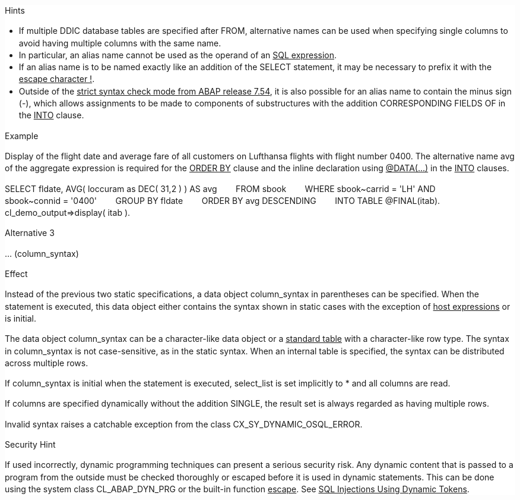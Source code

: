Hints

-   If multiple DDIC database tables are specified after FROM, alternative names can be used when specifying single columns to avoid having multiple columns with the same name.
-   In particular, an alias name cannot be used as the operand of an [SQL expression](javascript:call_link\('abapsql_expr.htm'\)).
-   If an alias name is to be named exactly like an addition of the SELECT statement, it may be necessary to prefix it with the [escape character !](javascript:call_link\('abennames_escaping.htm'\)).
-   Outside of the [strict syntax check mode from ABAP release 7.54](javascript:call_link\('abenabap_sql_strictmode_754.htm'\)), it is also possible for an alias name to contain the minus sign (\-), which allows assignments to be made to components of substructures with the addition CORRESPONDING FIELDS OF in the [INTO](javascript:call_link\('abapinto_clause.htm'\)) clause.

Example

Display of the flight date and average fare of all customers on Lufthansa flights with flight number 0400. The alternative name avg of the aggregate expression is required for the [ORDER BY](javascript:call_link\('abaporderby_clause.htm'\)) clause and the inline declaration using [@DATA(...)](javascript:call_link\('abapselect_into_target.htm'\)) in the [INTO](javascript:call_link\('abapinto_clause.htm'\)) clauses.

SELECT fldate, AVG( loccuram as DEC( 31,2 ) ) AS avg
       FROM sbook
       WHERE sbook~carrid = 'LH' AND
             sbook~connid = '0400'
       GROUP BY fldate
       ORDER BY avg DESCENDING
       INTO TABLE @FINAL(itab).
cl\_demo\_output=>display( itab ).

Alternative 3   

... (column\_syntax)

Effect

Instead of the previous two static specifications, a data object column\_syntax in parentheses can be specified. When the statement is executed, this data object either contains the syntax shown in static cases with the exception of [host expressions](javascript:call_link\('abenhost_expression_glosry.htm'\) "Glossary Entry") or is initial.

The data object column\_syntax can be a character-like data object or a [standard table](javascript:call_link\('abenstandard_table_glosry.htm'\) "Glossary Entry") with a character-like row type. The syntax in column\_syntax is not case-sensitive, as in the static syntax. When an internal table is specified, the syntax can be distributed across multiple rows.

If column\_syntax is initial when the statement is executed, select\_list is set implicitly to \* and all columns are read.

If columns are specified dynamically without the addition SINGLE, the result set is always regarded as having multiple rows.

Invalid syntax raises a catchable exception from the class CX\_SY\_DYNAMIC\_OSQL\_ERROR.

Security Hint

If used incorrectly, dynamic programming techniques can present a serious security risk. Any dynamic content that is passed to a program from the outside must be checked thoroughly or escaped before it is used in dynamic statements. This can be done using the system class CL\_ABAP\_DYN\_PRG or the built-in function [escape](javascript:call_link\('abenescape_functions.htm'\)). See [SQL Injections Using Dynamic Tokens](javascript:call_link\('abensql_inj_dyn_tokens_scrty.htm'\)).
